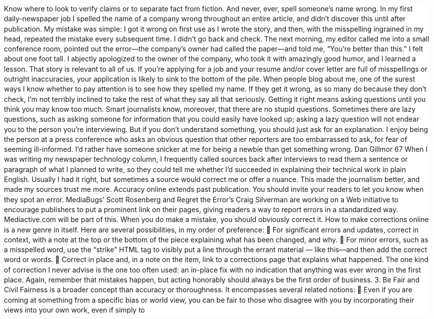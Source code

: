 Know where to look to verify claims or to separate fact from fiction.
And never, ever, spell someone’s name wrong.
In my first daily-newspaper job I spelled the name of a company
wrong throughout an entire article, and didn’t discover this until after
publication. My mistake was simple: I got it wrong on first use as I wrote
the story, and then, with the misspelling ingrained in my head, repeated
the mistake every subsequent time. I didn’t go back and check. The next
morning, my editor called me into a small conference room, pointed out
the error—the company’s owner had called the paper—and told me,
“You’re better than this.” I felt about one foot tall. I abjectly apologized
to the owner of the company, who took it with amazingly good humor,
and I learned a lesson.
That story is relevant to all of us. If you’re applying for a job and
your resume and/or cover letter are full of misspellings or outright
inaccuracies, your application is likely to sink to the bottom of the pile.
When people blog about me, one of the surest ways I know whether to
pay attention is to see how they spelled my name. If they get it wrong, as
so many do because they don’t check, I’m not terribly inclined to take the
rest of what they say all that seriously.
Getting it right means asking questions until you think you may
know too much. Smart journalists know, moreover, that there are no
stupid questions. Sometimes there are lazy questions, such as asking
someone for information that you could easily have looked up; asking a
lazy question will not endear you to the person you’re interviewing. But if
you don’t understand something, you should just ask for an explanation.
I enjoy being the person at a press conference who asks an obvious
question that other reporters are too embarrassed to ask, for fear of
seeming ill-informed. I’d rather have someone snicker at me for being a
newbie than get something wrong.
Dan Gillmor 67
When I was writing my newspaper technology column, I
frequently called sources back after interviews to read them a sentence
or paragraph of what I planned to write, so they could tell me whether
I’d succeeded in explaining their technical work in plain English.
Usually I had it right, but sometimes a source would correct me or
offer a nuance. This made the journalism better, and made my sources
trust me more.
Accuracy online extends past publication. You should invite your
readers to let you know when they spot an error. MediaBugs’ Scott
Rosenberg and Regret the Error’s Craig Silverman are working on a Web
initiative to encourage publishers to put a prominent link on their pages,
giving readers a way to report errors in a standardized way.
Mediactive.com will be part of this.
When you do make a mistake, you should obviously correct it. How
to make corrections online is a new genre in itself. Here are several
possibilities, in my order of preference:
 For significant errors and updates, correct in context, with a
note at the top or the bottom of the piece explaining what has
been changed, and why.
 For minor errors, such as a misspelled word, use the “strike”
HTML tag to visibly put a line through the errant material —
like this—and then add the correct word or words.
 Correct in place and, in a note on the item, link to a corrections
page that explains what happened.
The one kind of correction I never advise is the one too often used:
an in-place fix with no indication that anything was ever wrong in the
first place. Again, remember that mistakes happen, but acting honorably
should always be the first order of business.
3. Be Fair and Civil
Fairness is a broader concept than accuracy or thoroughness. It
encompasses several related notions:
 Even if you are coming at something from a specific bias or
world view, you can be fair to those who disagree with you by
incorporating their views into your own work, even if simply to